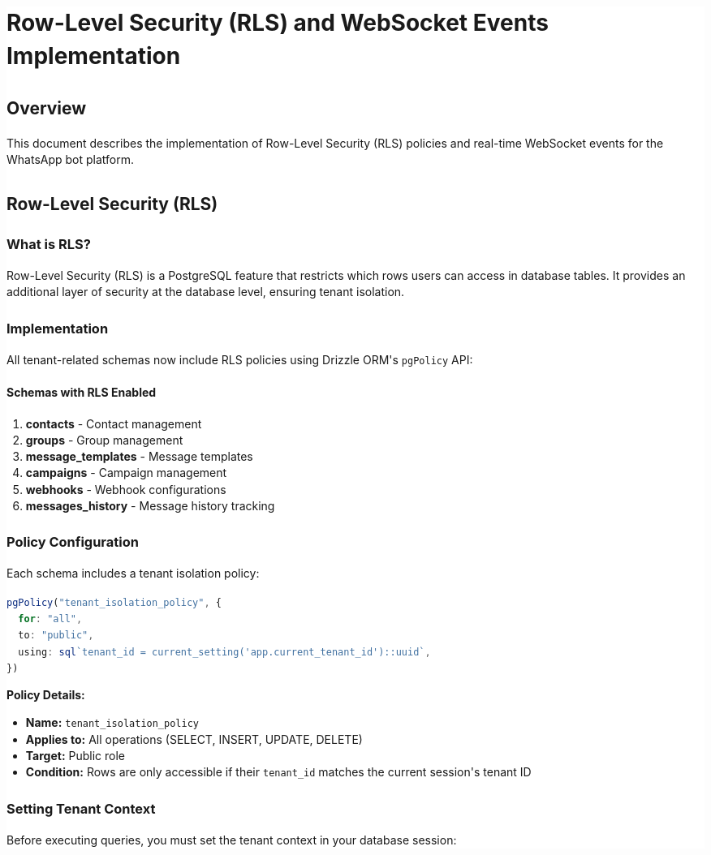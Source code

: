 # Row-Level Security (RLS) and WebSocket Events Implementation

## Overview

This document describes the implementation of Row-Level Security (RLS) policies and real-time WebSocket events for the WhatsApp bot platform.

## Row-Level Security (RLS)

### What is RLS?

Row-Level Security (RLS) is a PostgreSQL feature that restricts which rows users can access in database tables. It provides an additional layer of security at the database level, ensuring tenant isolation.

### Implementation

All tenant-related schemas now include RLS policies using Drizzle ORM's `pgPolicy` API:

#### Schemas with RLS Enabled

1. **contacts** - Contact management
2. **groups** - Group management
3. **message_templates** - Message templates
4. **campaigns** - Campaign management
5. **webhooks** - Webhook configurations
6. **messages_history** - Message history tracking

### Policy Configuration

Each schema includes a tenant isolation policy:

```typescript
pgPolicy("tenant_isolation_policy", {
  for: "all",
  to: "public",
  using: sql`tenant_id = current_setting('app.current_tenant_id')::uuid`,
})
```

**Policy Details:**
- **Name:** `tenant_isolation_policy`
- **Applies to:** All operations (SELECT, INSERT, UPDATE, DELETE)
- **Target:** Public role
- **Condition:** Rows are only accessible if their `tenant_id` matches the current session's tenant ID

### Setting Tenant Context

Before executing queries, you must set the tenant context in your database session:
